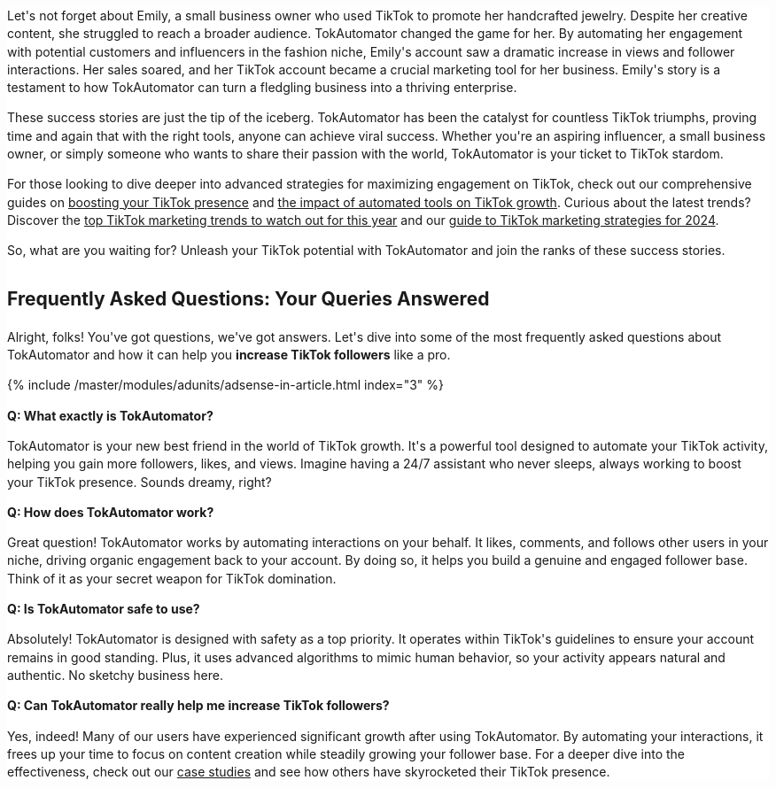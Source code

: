Let's not forget about Emily, a small business owner who used TikTok to promote her handcrafted jewelry. Despite her creative content, she struggled to reach a broader audience. TokAutomator changed the game for her. By automating her engagement with potential customers and influencers in the fashion niche, Emily's account saw a dramatic increase in views and follower interactions. Her sales soared, and her TikTok account became a crucial marketing tool for her business. Emily's story is a testament to how TokAutomator can turn a fledgling business into a thriving enterprise.

These success stories are just the tip of the iceberg. TokAutomator has been the catalyst for countless TikTok triumphs, proving time and again that with the right tools, anyone can achieve viral success. Whether you're an aspiring influencer, a small business owner, or simply someone who wants to share their passion with the world, TokAutomator is your ticket to TikTok stardom.

For those looking to dive deeper into advanced strategies for maximizing engagement on TikTok, check out our comprehensive guides on [boosting your TikTok presence](https://tokautomator.com/blog/boost-your-tiktok-presence-advanced-strategies-for-maximum-engagement) and [the impact of automated tools on TikTok growth](https://tokautomator.com/blog/from-likes-to-followers-the-impact-of-automated-tools-on-tiktok-growth). Curious about the latest trends? Discover the [top TikTok marketing trends to watch out for this year](https://tokautomator.com/blog/top-tiktok-marketing-trends-to-watch-out-for-this-year) and our [guide to TikTok marketing strategies for 2024](https://tokautomator.com/blog/the-comprehensive-guide-to-tiktok-marketing-strategies-for-2024-and-beyond).

So, what are you waiting for? Unleash your TikTok potential with TokAutomator and join the ranks of these success stories.

## Frequently Asked Questions: Your Queries Answered

Alright, folks! You've got questions, we've got answers. Let's dive into some of the most frequently asked questions about TokAutomator and how it can help you **increase TikTok followers** like a pro.

{% include /master/modules/adunits/adsense-in-article.html index="3" %}

**Q: What exactly is TokAutomator?**

TokAutomator is your new best friend in the world of TikTok growth. It's a powerful tool designed to automate your TikTok activity, helping you gain more followers, likes, and views. Imagine having a 24/7 assistant who never sleeps, always working to boost your TikTok presence. Sounds dreamy, right?

**Q: How does TokAutomator work?**

Great question! TokAutomator works by automating interactions on your behalf. It likes, comments, and follows other users in your niche, driving organic engagement back to your account. By doing so, it helps you build a genuine and engaged follower base. Think of it as your secret weapon for TikTok domination.

**Q: Is TokAutomator safe to use?**

Absolutely! TokAutomator is designed with safety as a top priority. It operates within TikTok's guidelines to ensure your account remains in good standing. Plus, it uses advanced algorithms to mimic human behavior, so your activity appears natural and authentic. No sketchy business here.

**Q: Can TokAutomator really help me increase TikTok followers?**

Yes, indeed! Many of our users have experienced significant growth after using TokAutomator. By automating your interactions, it frees up your time to focus on content creation while steadily growing your follower base. For a deeper dive into the effectiveness, check out our [case studies](#) and see how others have skyrocketed their TikTok presence.

